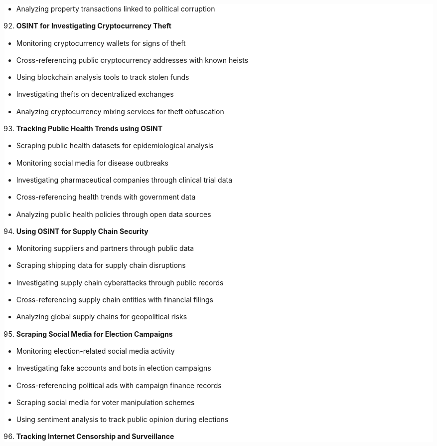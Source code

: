 * Analyzing property transactions linked to political corruption




92. **OSINT for Investigating Cryptocurrency Theft**


* Monitoring cryptocurrency wallets for signs of theft

* Cross-referencing public cryptocurrency addresses with known heists

* Using blockchain analysis tools to track stolen funds

* Investigating thefts on decentralized exchanges

* Analyzing cryptocurrency mixing services for theft obfuscation




93. **Tracking Public Health Trends using OSINT**


* Scraping public health datasets for epidemiological analysis

* Monitoring social media for disease outbreaks

* Investigating pharmaceutical companies through clinical trial data

* Cross-referencing health trends with government data

* Analyzing public health policies through open data sources




94. **Using OSINT for Supply Chain Security**


* Monitoring suppliers and partners through public data

* Scraping shipping data for supply chain disruptions

* Investigating supply chain cyberattacks through public records

* Cross-referencing supply chain entities with financial filings

* Analyzing global supply chains for geopolitical risks




95. **Scraping Social Media for Election Campaigns**


* Monitoring election-related social media activity

* Investigating fake accounts and bots in election campaigns

* Cross-referencing political ads with campaign finance records

* Scraping social media for voter manipulation schemes

* Using sentiment analysis to track public opinion during elections




96. **Tracking Internet Censorship and Surveillance**
